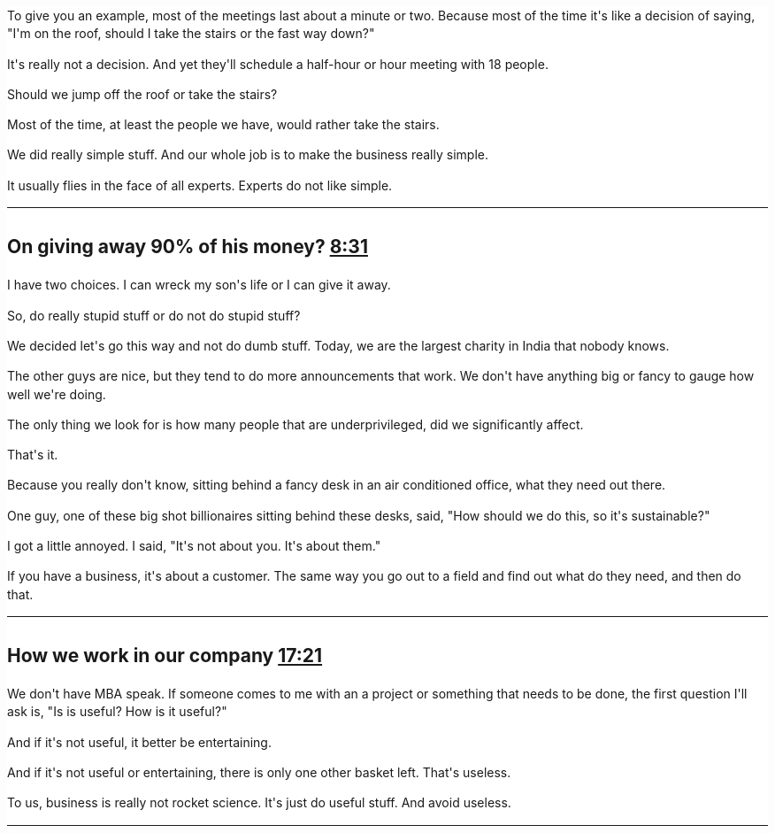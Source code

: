 To give you an example, most of the meetings last about a minute or two. Because most of the time it's like a decision of saying, "I'm on the roof, should I take the stairs or the fast way down?" 

It's really not a decision. And yet they'll schedule a half-hour or hour meeting with 18 people. 

Should we jump off the roof or take the stairs? 

Most of the time, at least the people we have, would rather take the stairs. 

We did really simple stuff. And our whole job is to make the business really simple. 

It usually flies in the face of all experts. Experts do not like simple. 

* * * 

## On giving away 90% of his money? [8:31](https://youtu.be/x46-XiMOoJE?t=8m31s)

I have two choices. I can wreck my son's life or I can give it away. 

So, do really stupid stuff or do not do stupid stuff? 

We decided let's go this way and not do dumb stuff. Today, we are the largest charity in India that nobody knows. 

The other guys are nice, but they tend to do more announcements that work. We don't have anything big or fancy to gauge how well we're doing. 

The only thing we look for is how many people that are underprivileged, did we significantly affect. 

That's it. 

Because you really don't know, sitting behind a fancy desk in an air conditioned office, what they need out there. 

One guy, one of these big shot billionaires sitting behind these desks, said, "How should we do this, so it's sustainable?" 

I got a little annoyed. I said, "It's not about you. It's about them." 

If you have a business, it's about a customer. The same way you go out to a field and find out what do they need, and then do that. 

* * * 

## How we work in our company [17:21](https://youtu.be/x46-XiMOoJE?t=17m15s)

We don't have MBA speak. If someone comes to me with an a project or something that needs to be done, the first question I'll ask is, "Is is useful? How is it useful?"

And if it's not useful, it better be entertaining. 

And if it's not useful or entertaining, there is only one other basket left. That's useless. 

To us, business is really not rocket science. It's just do useful stuff. And avoid useless. 

* * *  
